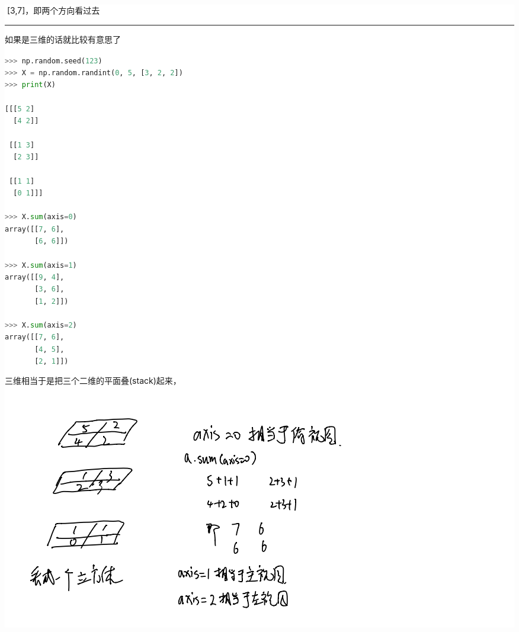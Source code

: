   ​            [3,7]，即两个方向看过去
  
  ---
  
  如果是三维的话就比较有意思了 
  
  ```python
  >>> np.random.seed(123)
  >>> X = np.random.randint(0, 5, [3, 2, 2])
  >>> print(X)
  
  [[[5 2]
    [4 2]]
  
   [[1 3]
    [2 3]]
  
   [[1 1]
    [0 1]]]
    
  >>> X.sum(axis=0)
  array([[7, 6],
         [6, 6]])
  
  >>> X.sum(axis=1)
  array([[9, 4],
         [3, 6],
         [1, 2]])
  
  >>> X.sum(axis=2)
  array([[7, 6],
         [4, 5],
         [2, 1]])
  ```
  
  三维相当于是把三个二维的平面叠(stack)起来，
  
  ![17](image/17.jpg)
  